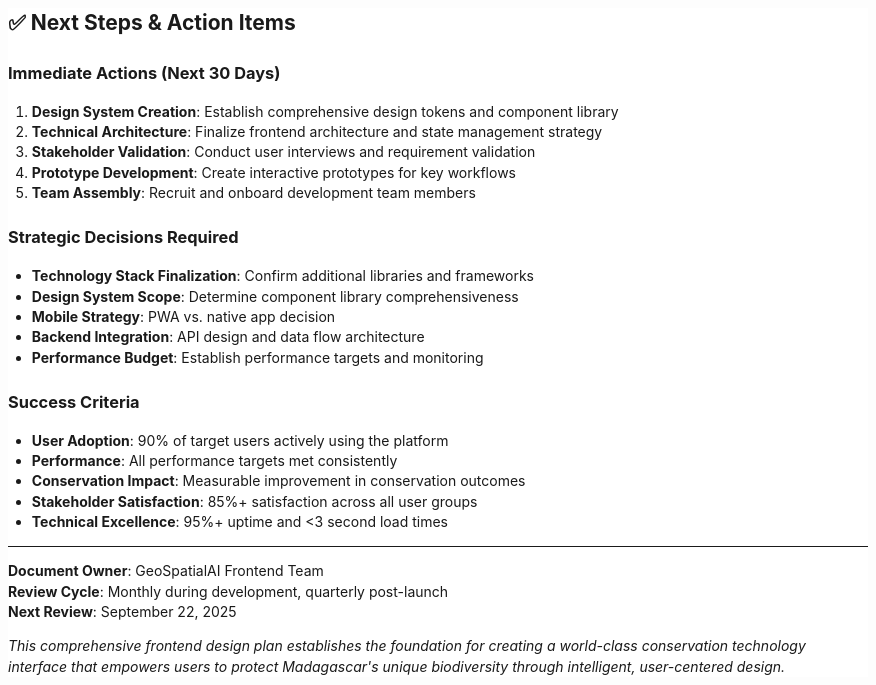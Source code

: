 
## ✅ **Next Steps & Action Items**

### **Immediate Actions (Next 30 Days)**
1. **Design System Creation**: Establish comprehensive design tokens and component library
2. **Technical Architecture**: Finalize frontend architecture and state management strategy
3. **Stakeholder Validation**: Conduct user interviews and requirement validation
4. **Prototype Development**: Create interactive prototypes for key workflows
5. **Team Assembly**: Recruit and onboard development team members

### **Strategic Decisions Required**
- **Technology Stack Finalization**: Confirm additional libraries and frameworks
- **Design System Scope**: Determine component library comprehensiveness
- **Mobile Strategy**: PWA vs. native app decision
- **Backend Integration**: API design and data flow architecture
- **Performance Budget**: Establish performance targets and monitoring

### **Success Criteria**
- **User Adoption**: 90% of target users actively using the platform
- **Performance**: All performance targets met consistently
- **Conservation Impact**: Measurable improvement in conservation outcomes
- **Stakeholder Satisfaction**: 85%+ satisfaction across all user groups
- **Technical Excellence**: 95%+ uptime and <3 second load times

---

**Document Owner**: GeoSpatialAI Frontend Team  
**Review Cycle**: Monthly during development, quarterly post-launch  
**Next Review**: September 22, 2025

*This comprehensive frontend design plan establishes the foundation for creating a world-class conservation technology interface that empowers users to protect Madagascar's unique biodiversity through intelligent, user-centered design.*
